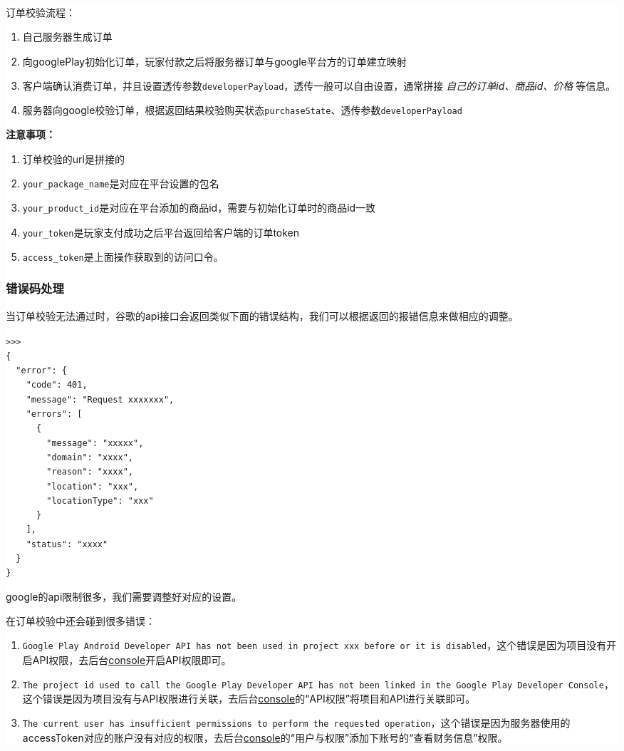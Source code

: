 订单校验流程：

1. 自己服务器生成订单

2. 向googlePlay初始化订单，玩家付款之后将服务器订单与google平台方的订单建立映射

3. 客户端确认消费订单，并且设置透传参数`developerPayload`，透传一般可以自由设置，通常拼接 *自己的订单id、商品id、价格* 等信息。

4. 服务器向google校验订单，根据返回结果校验购买状态`purchaseState`、透传参数`developerPayload`

**注意事项：** 

1. 订单校验的url是拼接的

2. `your_package_name`是对应在平台设置的包名

3. `your_product_id`是对应在平台添加的商品id，需要与初始化订单时的商品id一致

4. `your_token`是玩家支付成功之后平台返回给客户端的订单token

5. `access_token`是上面操作获取到的访问口令。

### 错误码处理

当订单校验无法通过时，谷歌的api接口会返回类似下面的错误结构，我们可以根据返回的报错信息来做相应的调整。

```http
>>>
{
  "error": {
    "code": 401,
    "message": "Request xxxxxxx",
    "errors": [
      {
        "message": "xxxxx",
        "domain": "xxxx",
        "reason": "xxxx",
        "location": "xxx",
        "locationType": "xxx"
      }
    ],
    "status": "xxxx"
  }
}
```

google的api限制很多，我们需要调整好对应的设置。

在订单校验中还会碰到很多错误：

1. `Google Play Android Developer API has not been used in project xxx before or it is disabled`，这个错误是因为项目没有开启API权限，去后台[console](
https://console.developers.google.com/apis/api/androidpublisher.googleapis.com/overview)开启API权限即可。

2. `The project id used to call the Google Play Developer API has not been linked in the Google Play Developer Console`，这个错误是因为项目没有与API权限进行关联，去后台[console](https://play.google.com/apps/publish/)的“API权限”将项目和API进行关联即可。

3. `The current user has insufficient permissions to perform the requested operation`，这个错误是因为服务器使用的accessToken对应的账户没有对应的权限，去后台[console](https://play.google.com/apps/publish)的“用户与权限”添加下账号的“查看财务信息”权限。
